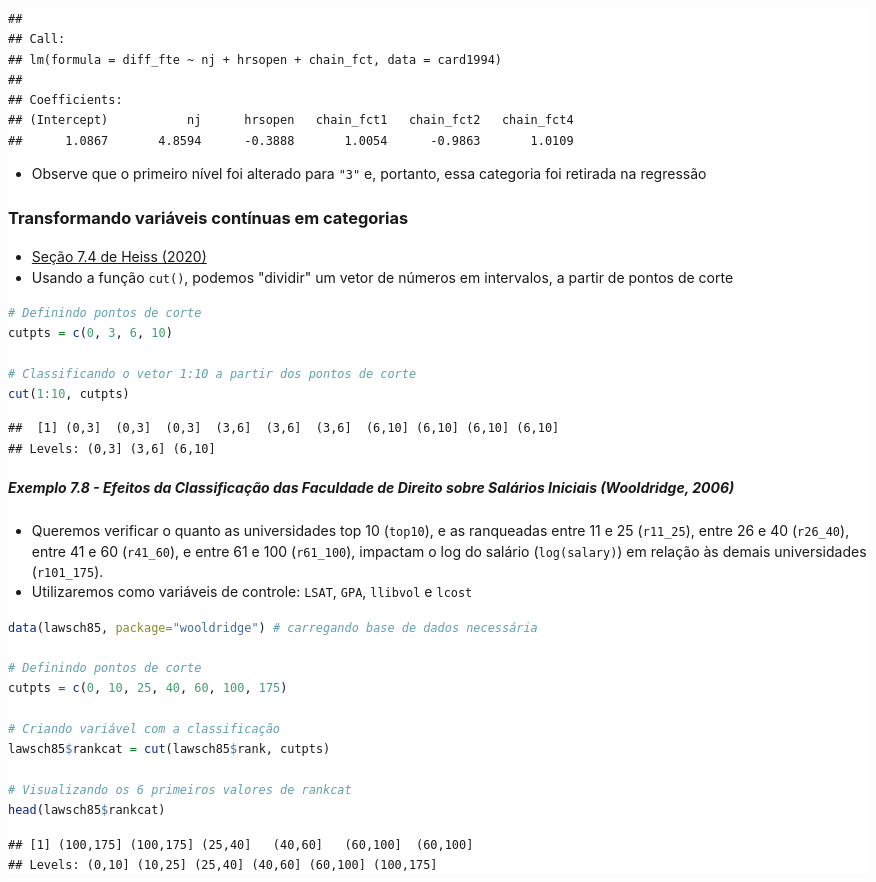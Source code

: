 ```
## 
## Call:
## lm(formula = diff_fte ~ nj + hrsopen + chain_fct, data = card1994)
## 
## Coefficients:
## (Intercept)           nj      hrsopen   chain_fct1   chain_fct2   chain_fct4  
##      1.0867       4.8594      -0.3888       1.0054      -0.9863       1.0109
```

- Observe que o primeiro nível foi alterado para `"3"` e, portanto, essa categoria foi retirada na regressão



### Transformando variáveis contínuas em categorias
- [Seção 7.4 de Heiss (2020)](http://www.urfie.net/read/index.html#page/166) 
- Usando a função `cut()`, podemos "dividir" um vetor de números em intervalos, a partir de pontos de corte


```r
# Definindo pontos de corte
cutpts = c(0, 3, 6, 10)

# Classificando o vetor 1:10 a partir dos pontos de corte
cut(1:10, cutpts)
```

```
##  [1] (0,3]  (0,3]  (0,3]  (3,6]  (3,6]  (3,6]  (6,10] (6,10] (6,10] (6,10]
## Levels: (0,3] (3,6] (6,10]
```


##### Exemplo 7.8 - Efeitos da Classificação das Faculdade de Direito sobre Salários Iniciais (Wooldridge, 2006)

- Queremos verificar o quanto as universidades top 10 (`top10`), e as ranqueadas entre 11 e 25 (`r11_25`), entre 26 e 40 (`r26_40`), entre 41 e 60 (`r41_60`), e entre 61 e 100 (`r61_100`), impactam o log do salário (`log(salary)`) em relação às demais universidades (`r101_175`).
- Utilizaremos como variáveis de controle: `LSAT`, `GPA`, `llibvol` e `lcost`


```r
data(lawsch85, package="wooldridge") # carregando base de dados necessária

# Definindo pontos de corte
cutpts = c(0, 10, 25, 40, 60, 100, 175)

# Criando variável com a classificação
lawsch85$rankcat = cut(lawsch85$rank, cutpts)

# Visualizando os 6 primeiros valores de rankcat
head(lawsch85$rankcat)
```

```
## [1] (100,175] (100,175] (25,40]   (40,60]   (60,100]  (60,100] 
## Levels: (0,10] (10,25] (25,40] (40,60] (60,100] (100,175]
```

